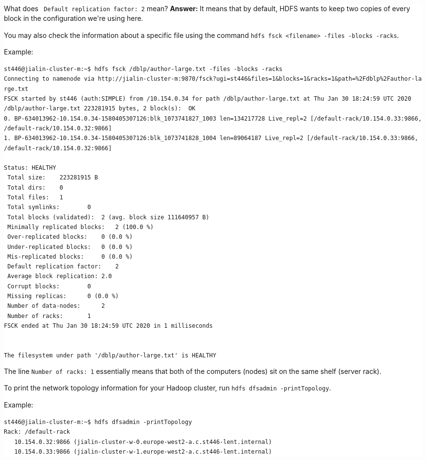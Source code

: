 ```
```

What does ` Default replication factor:	2` mean? __Answer:__ It means that by default, HDFS wants to keep two copies of every block in the configuration we're using here.


You may also check the information about a specific file using the command `hdfs fsck <filename> -files -blocks -racks`.

Example:

```
st446@jialin-cluster-m:~$ hdfs fsck /dblp/author-large.txt -files -blocks -racks
Connecting to namenode via http://jialin-cluster-m:9870/fsck?ugi=st446&files=1&blocks=1&racks=1&path=%2Fdblp%2Fauthor-large.txt
FSCK started by st446 (auth:SIMPLE) from /10.154.0.34 for path /dblp/author-large.txt at Thu Jan 30 18:24:59 UTC 2020
/dblp/author-large.txt 223281915 bytes, 2 block(s):  OK
0. BP-634013962-10.154.0.34-1580405307126:blk_1073741827_1003 len=134217728 Live_repl=2 [/default-rack/10.154.0.33:9866, /default-rack/10.154.0.32:9866]
1. BP-634013962-10.154.0.34-1580405307126:blk_1073741828_1004 len=89064187 Live_repl=2 [/default-rack/10.154.0.33:9866, /default-rack/10.154.0.32:9866]

Status: HEALTHY
 Total size:	223281915 B
 Total dirs:	0
 Total files:	1
 Total symlinks:		0
 Total blocks (validated):	2 (avg. block size 111640957 B)
 Minimally replicated blocks:	2 (100.0 %)
 Over-replicated blocks:	0 (0.0 %)
 Under-replicated blocks:	0 (0.0 %)
 Mis-replicated blocks:		0 (0.0 %)
 Default replication factor:	2
 Average block replication:	2.0
 Corrupt blocks:		0
 Missing replicas:		0 (0.0 %)
 Number of data-nodes:		2
 Number of racks:		1
FSCK ended at Thu Jan 30 18:24:59 UTC 2020 in 1 milliseconds


The filesystem under path '/dblp/author-large.txt' is HEALTHY
```

The line `Number of racks: 1` essentially means that both of the computers (nodes) sit on the same shelf (server rack).


To print the network topology information for your Hadoop cluster, run `hdfs dfsadmin -printTopology`.

Example:

```
st446@jialin-cluster-m:~$ hdfs dfsadmin -printTopology
Rack: /default-rack
   10.154.0.32:9866 (jialin-cluster-w-0.europe-west2-a.c.st446-lent.internal)
   10.154.0.33:9866 (jialin-cluster-w-1.europe-west2-a.c.st446-lent.internal)
```
